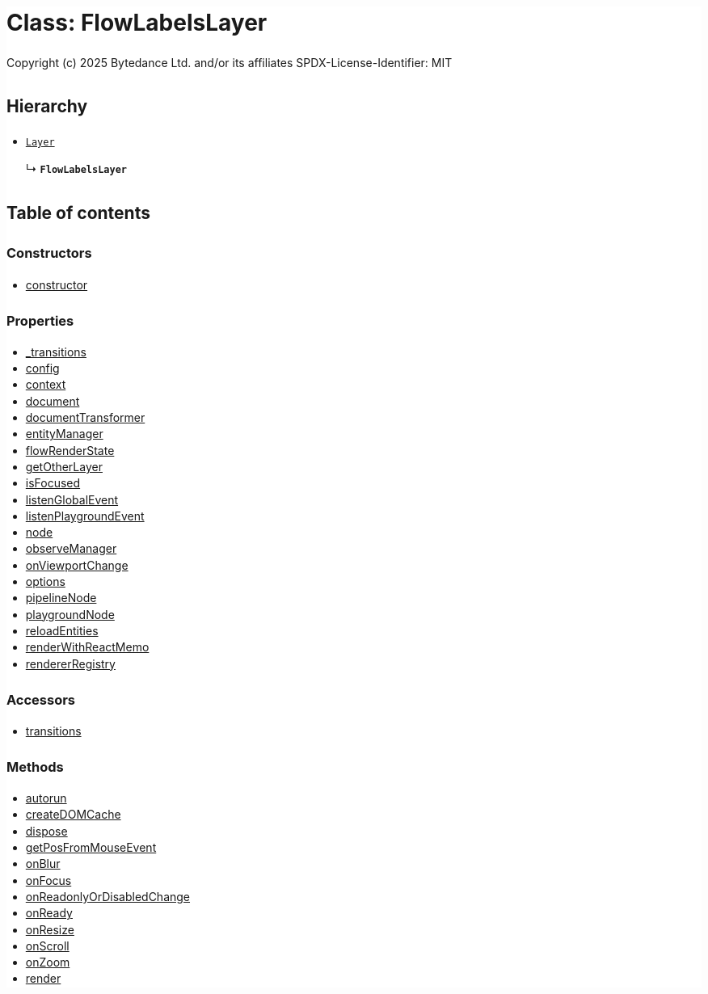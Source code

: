 # Class: FlowLabelsLayer

Copyright (c) 2025 Bytedance Ltd. and/or its affiliates
SPDX-License-Identifier: MIT

## Hierarchy

* [`Layer`](/en/auto-docs/editor/classes/Layer.md)

  ↳ **`FlowLabelsLayer`**

## Table of contents

### Constructors

* [constructor](/en/auto-docs/editor/classes/FlowLabelsLayer.md#constructor)

### Properties

* [\_transitions](/en/auto-docs/editor/classes/FlowLabelsLayer.md#_transitions)
* [config](/en/auto-docs/editor/classes/FlowLabelsLayer.md#config)
* [context](/en/auto-docs/editor/classes/FlowLabelsLayer.md#context)
* [document](/en/auto-docs/editor/classes/FlowLabelsLayer.md#document)
* [documentTransformer](/en/auto-docs/editor/classes/FlowLabelsLayer.md#documenttransformer)
* [entityManager](/en/auto-docs/editor/classes/FlowLabelsLayer.md#entitymanager)
* [flowRenderState](/en/auto-docs/editor/classes/FlowLabelsLayer.md#flowrenderstate)
* [getOtherLayer](/en/auto-docs/editor/classes/FlowLabelsLayer.md#getotherlayer)
* [isFocused](/en/auto-docs/editor/classes/FlowLabelsLayer.md#isfocused)
* [listenGlobalEvent](/en/auto-docs/editor/classes/FlowLabelsLayer.md#listenglobalevent)
* [listenPlaygroundEvent](/en/auto-docs/editor/classes/FlowLabelsLayer.md#listenplaygroundevent)
* [node](/en/auto-docs/editor/classes/FlowLabelsLayer.md#node)
* [observeManager](/en/auto-docs/editor/classes/FlowLabelsLayer.md#observemanager)
* [onViewportChange](/en/auto-docs/editor/classes/FlowLabelsLayer.md#onviewportchange)
* [options](/en/auto-docs/editor/classes/FlowLabelsLayer.md#options)
* [pipelineNode](/en/auto-docs/editor/classes/FlowLabelsLayer.md#pipelinenode)
* [playgroundNode](/en/auto-docs/editor/classes/FlowLabelsLayer.md#playgroundnode)
* [reloadEntities](/en/auto-docs/editor/classes/FlowLabelsLayer.md#reloadentities)
* [renderWithReactMemo](/en/auto-docs/editor/classes/FlowLabelsLayer.md#renderwithreactmemo)
* [rendererRegistry](/en/auto-docs/editor/classes/FlowLabelsLayer.md#rendererregistry)

### Accessors

* [transitions](/en/auto-docs/editor/classes/FlowLabelsLayer.md#transitions)

### Methods

* [autorun](/en/auto-docs/editor/classes/FlowLabelsLayer.md#autorun)
* [createDOMCache](/en/auto-docs/editor/classes/FlowLabelsLayer.md#createdomcache)
* [dispose](/en/auto-docs/editor/classes/FlowLabelsLayer.md#dispose)
* [getPosFromMouseEvent](/en/auto-docs/editor/classes/FlowLabelsLayer.md#getposfrommouseevent)
* [onBlur](/en/auto-docs/editor/classes/FlowLabelsLayer.md#onblur)
* [onFocus](/en/auto-docs/editor/classes/FlowLabelsLayer.md#onfocus)
* [onReadonlyOrDisabledChange](/en/auto-docs/editor/classes/FlowLabelsLayer.md#onreadonlyordisabledchange)
* [onReady](/en/auto-docs/editor/classes/FlowLabelsLayer.md#onready)
* [onResize](/en/auto-docs/editor/classes/FlowLabelsLayer.md#onresize)
* [onScroll](/en/auto-docs/editor/classes/FlowLabelsLayer.md#onscroll)
* [onZoom](/en/auto-docs/editor/classes/FlowLabelsLayer.md#onzoom)
* [render](/en/auto-docs/editor/classes/FlowLabelsLayer.md#render)
